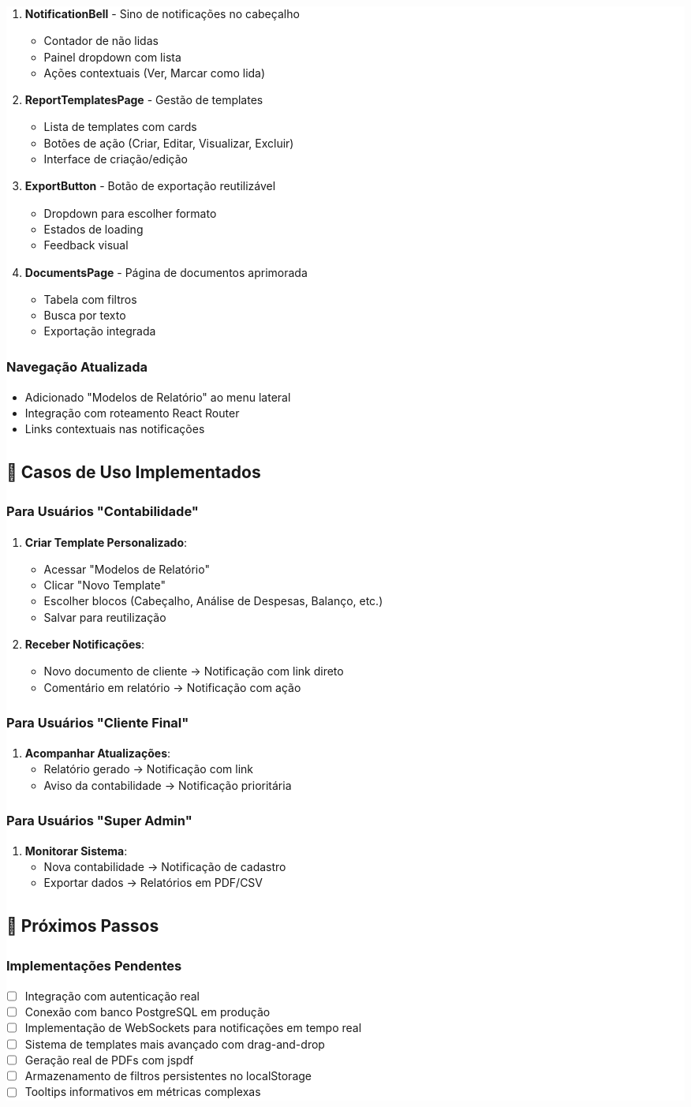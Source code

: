 1. **NotificationBell** - Sino de notificações no cabeçalho
   - Contador de não lidas
   - Painel dropdown com lista
   - Ações contextuais (Ver, Marcar como lida)

2. **ReportTemplatesPage** - Gestão de templates
   - Lista de templates com cards
   - Botões de ação (Criar, Editar, Visualizar, Excluir)
   - Interface de criação/edição

3. **ExportButton** - Botão de exportação reutilizável
   - Dropdown para escolher formato
   - Estados de loading
   - Feedback visual

4. **DocumentsPage** - Página de documentos aprimorada
   - Tabela com filtros
   - Busca por texto
   - Exportação integrada

### Navegação Atualizada
- Adicionado "Modelos de Relatório" ao menu lateral
- Integração com roteamento React Router
- Links contextuais nas notificações

## 🎯 Casos de Uso Implementados

### Para Usuários "Contabilidade"
1. **Criar Template Personalizado**:
   - Acessar "Modelos de Relatório"
   - Clicar "Novo Template"
   - Escolher blocos (Cabeçalho, Análise de Despesas, Balanço, etc.)
   - Salvar para reutilização

2. **Receber Notificações**:
   - Novo documento de cliente → Notificação com link direto
   - Comentário em relatório → Notificação com ação

### Para Usuários "Cliente Final"
1. **Acompanhar Atualizações**:
   - Relatório gerado → Notificação com link
   - Aviso da contabilidade → Notificação prioritária

### Para Usuários "Super Admin"
1. **Monitorar Sistema**:
   - Nova contabilidade → Notificação de cadastro
   - Exportar dados → Relatórios em PDF/CSV

## 🔄 Próximos Passos

### Implementações Pendentes
- [ ] Integração com autenticação real
- [ ] Conexão com banco PostgreSQL em produção
- [ ] Implementação de WebSockets para notificações em tempo real
- [ ] Sistema de templates mais avançado com drag-and-drop
- [ ] Geração real de PDFs com jspdf
- [ ] Armazenamento de filtros persistentes no localStorage
- [ ] Tooltips informativos em métricas complexas
